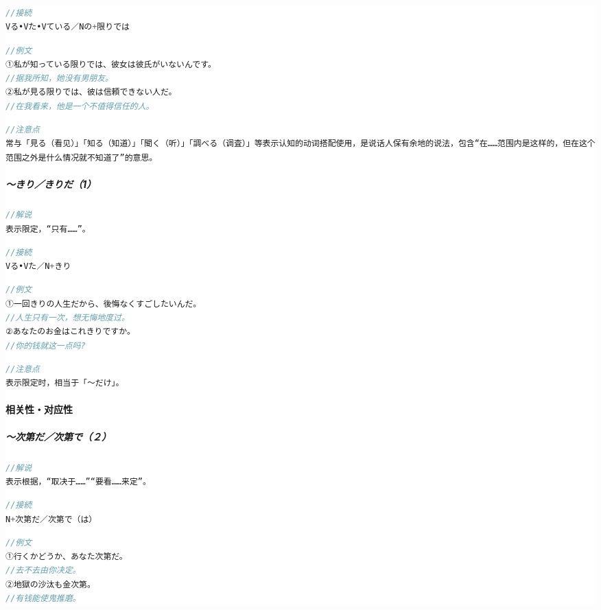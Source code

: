 ```c
//接続
Vる•Vた•Vている／Nの+限りでは
```

```c
//例文
①私が知っている限りでは、彼女は彼氏がいないんです。　
//据我所知，她没有男朋友。  
②私が見る限りでは、彼は信頼できない人だ。　
//在我看来，他是一个不值得信任的人。
```

```c
//注意点
常与「見る（看见）」「知る（知道）」「聞く（听）」「調べる（调査）」等表示认知的动词搭配使用，是说话人保有余地的说法，包含“在……范围内是这样的，但在这个范围之外是什么情况就不知道了”的意思。
```

##### ～きり／きりだ（1）

```c
//解说
表示限定，“只有……”。
```

```c
//接続
Vる•Vた／N+きり 
```

```c
//例文
①一回きりの人生だから、後悔なくすごしたいんだ。　
//人生只有一次，想无悔地度过。 
②あなたのお金はこれきりですか。
//你的钱就这一点吗?
```

```c
//注意点
表示限定时，相当于「～だけ」。
```

#### 相关性・对应性
##### ～次第だ／次第で（２）

```c
//解说
表示根据，“取决于……”“要看……来定”。
```

```c
//接続
N+次第だ／次第で（は）
```

```c
//例文
①行くかどうか、あなた次第だ。　
//去不去由你决定。  
②地獄の沙汰も金次第。
//有钱能使鬼推磨。
```
